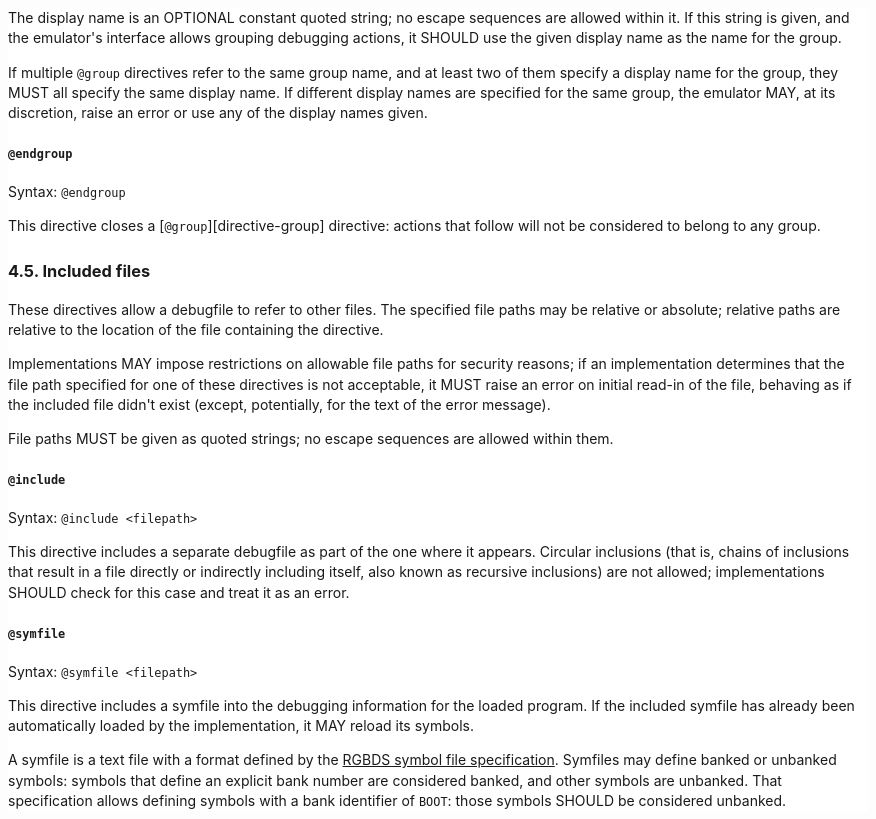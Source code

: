 The display name is an OPTIONAL constant quoted string; no escape sequences are allowed within it.
If this string is given, and the emulator's interface allows grouping debugging actions, it SHOULD use the given
display name as the name for the group.

If multiple `@group` directives refer to the same group name, and at least two of them specify a display name for the
group, they MUST all specify the same display name.
If different display names are specified for the same group, the emulator MAY, at its discretion, raise an error or
use any of the display names given.

#### `@endgroup`

Syntax: `@endgroup`

This directive closes a [`@group`][directive-group] directive: actions that follow will not be considered to belong to
any group.

### 4.5. Included files

These directives allow a debugfile to refer to other files.
The specified file paths may be relative or absolute; relative paths are relative to the location of the file
containing the directive.

Implementations MAY impose restrictions on allowable file paths for security reasons; if an implementation determines
that the file path specified for one of these directives is not acceptable, it MUST raise an error on initial read-in
of the file, behaving as if the included file didn't exist (except, potentially, for the text of the error message).

File paths MUST be given as quoted strings; no escape sequences are allowed within them.

#### `@include`

Syntax: `@include <filepath>`

This directive includes a separate debugfile as part of the one where it appears.
Circular inclusions (that is, chains of inclusions that result in a file directly or indirectly including itself, also
known as recursive inclusions) are not allowed; implementations SHOULD check for this case and treat it as an error.

#### `@symfile`

Syntax: `@symfile <filepath>`

This directive includes a symfile into the debugging information for the loaded program.
If the included symfile has already been automatically loaded by the implementation, it MAY reload its symbols.

A symfile is a text file with a format defined by the [RGBDS symbol file specification][rgbds-sym].
Symfiles may define banked or unbanked symbols: symbols that define an explicit bank number are considered banked, and
other symbols are unbanked.
That specification allows defining symbols with a bank identifier of `BOOT`: those symbols SHOULD be considered
unbanked.


[version]: history.md
[cc0]: https://creativecommons.org/publicdomain/zero/1.0/legalcode
[repo]: https://github.com/aaaaaa123456789/gb-debugfiles
[rfc2119]: https://www.rfc-editor.org/rfc/rfc2119
[rfc3629]: https://www.rfc-editor.org/rfc/rfc3629
[rgbds-sym]: https://rgbds.gbdev.io/sym
[section1]: #1-objective-and-scope
[section2]: #2-introduction
[section3]: #3-format-basics
[section3.1]: #31-overall-formatting
[section3.2]: #32-normalization-and-whitespace
[section3.3]: #33-error-handling
[section3.4]: #34-basic-structure
[section3.5]: #35-conditional-inclusion
[section4]: #4-directives
[section4.1]: #41-identification
[section4.2]: #42-conditional-inclusion
[section4.3]: #43-declarations
[section4.4]: #44-action-groups
